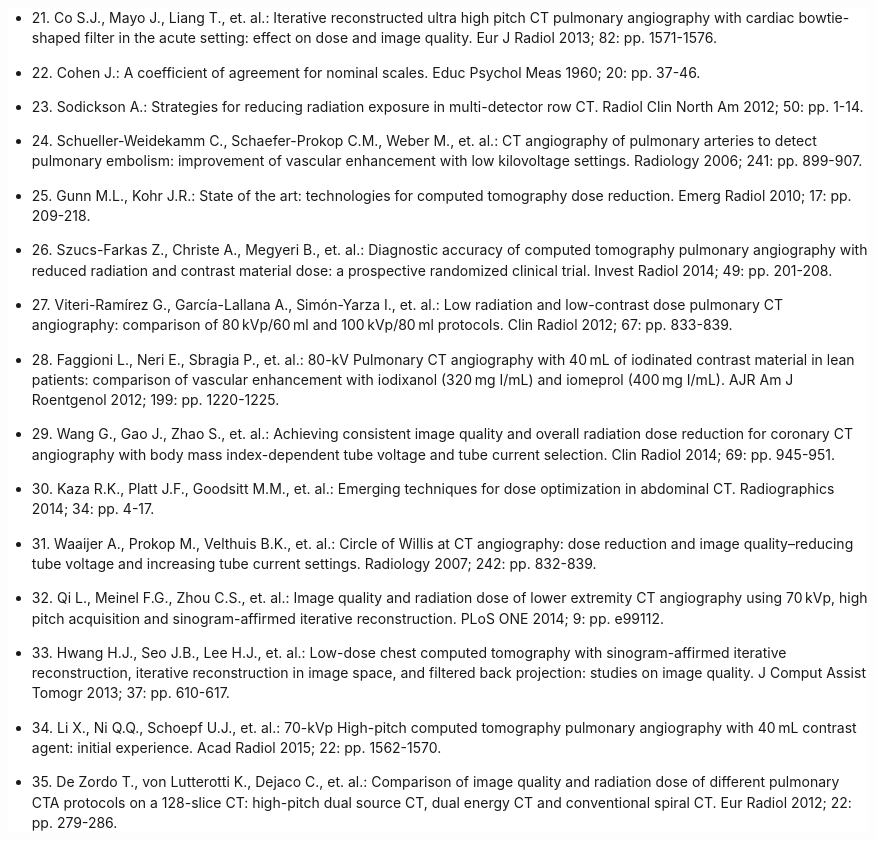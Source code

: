
- 21\. Co S.J., Mayo J., Liang T., et. al.: Iterative reconstructed ultra high pitch CT pulmonary angiography with cardiac bowtie-shaped filter in the acute setting: effect on dose and image quality. Eur J Radiol 2013; 82: pp. 1571-1576.


- 22\. Cohen J.: A coefficient of agreement for nominal scales. Educ Psychol Meas 1960; 20: pp. 37-46.


- 23\. Sodickson A.: Strategies for reducing radiation exposure in multi-detector row CT. Radiol Clin North Am 2012; 50: pp. 1-14.


- 24\. Schueller-Weidekamm C., Schaefer-Prokop C.M., Weber M., et. al.: CT angiography of pulmonary arteries to detect pulmonary embolism: improvement of vascular enhancement with low kilovoltage settings. Radiology 2006; 241: pp. 899-907.


- 25\. Gunn M.L., Kohr J.R.: State of the art: technologies for computed tomography dose reduction. Emerg Radiol 2010; 17: pp. 209-218.


- 26\. Szucs-Farkas Z., Christe A., Megyeri B., et. al.: Diagnostic accuracy of computed tomography pulmonary angiography with reduced radiation and contrast material dose: a prospective randomized clinical trial. Invest Radiol 2014; 49: pp. 201-208.


- 27\. Viteri-Ramírez G., García-Lallana A., Simón-Yarza I., et. al.: Low radiation and low-contrast dose pulmonary CT angiography: comparison of 80 kVp/60 ml and 100 kVp/80 ml protocols. Clin Radiol 2012; 67: pp. 833-839.


- 28\. Faggioni L., Neri E., Sbragia P., et. al.: 80-kV Pulmonary CT angiography with 40 mL of iodinated contrast material in lean patients: comparison of vascular enhancement with iodixanol (320 mg I/mL) and iomeprol (400 mg I/mL). AJR Am J Roentgenol 2012; 199: pp. 1220-1225.


- 29\. Wang G., Gao J., Zhao S., et. al.: Achieving consistent image quality and overall radiation dose reduction for coronary CT angiography with body mass index-dependent tube voltage and tube current selection. Clin Radiol 2014; 69: pp. 945-951.


- 30\. Kaza R.K., Platt J.F., Goodsitt M.M., et. al.: Emerging techniques for dose optimization in abdominal CT. Radiographics 2014; 34: pp. 4-17.


- 31\. Waaijer A., Prokop M., Velthuis B.K., et. al.: Circle of Willis at CT angiography: dose reduction and image quality–reducing tube voltage and increasing tube current settings. Radiology 2007; 242: pp. 832-839.


- 32\. Qi L., Meinel F.G., Zhou C.S., et. al.: Image quality and radiation dose of lower extremity CT angiography using 70 kVp, high pitch acquisition and sinogram-affirmed iterative reconstruction. PLoS ONE 2014; 9: pp. e99112.


- 33\. Hwang H.J., Seo J.B., Lee H.J., et. al.: Low-dose chest computed tomography with sinogram-affirmed iterative reconstruction, iterative reconstruction in image space, and filtered back projection: studies on image quality. J Comput Assist Tomogr 2013; 37: pp. 610-617.


- 34\. Li X., Ni Q.Q., Schoepf U.J., et. al.: 70-kVp High-pitch computed tomography pulmonary angiography with 40 mL contrast agent: initial experience. Acad Radiol 2015; 22: pp. 1562-1570.


- 35\. De Zordo T., von Lutterotti K., Dejaco C., et. al.: Comparison of image quality and radiation dose of different pulmonary CTA protocols on a 128-slice CT: high-pitch dual source CT, dual energy CT and conventional spiral CT. Eur Radiol 2012; 22: pp. 279-286.